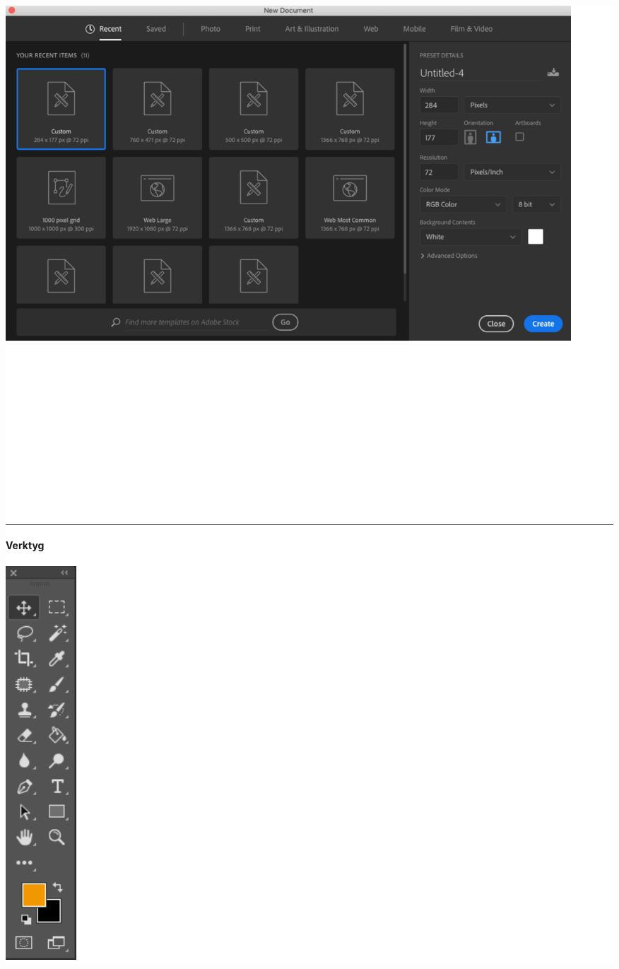 <img style="width: 800px;" src="/media/ux-images/ux-9/project2.png" alt="Photoshop new project">

&nbsp;

&nbsp;

&nbsp;

&nbsp;

&nbsp;

&nbsp;

&nbsp;

---

#### Verktyg
<img style="width: 100px" src="/media/ux-images/ux-9/toolbar.png" alt="Photoshop toolbar">
